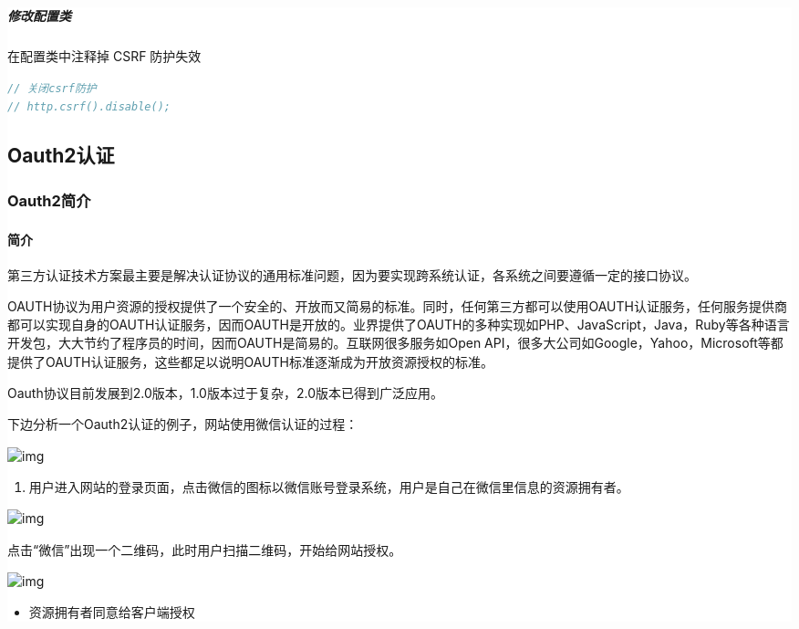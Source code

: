 

##### 修改配置类



在配置类中注释掉 CSRF 防护失效



```java
// 关闭csrf防护
// http.csrf().disable();
```



## Oauth2认证



### Oauth2简介



#### 简介



第三方认证技术方案最主要是解决认证协议的通用标准问题，因为要实现跨系统认证，各系统之间要遵循一定的接口协议。



OAUTH协议为用户资源的授权提供了一个安全的、开放而又简易的标准。同时，任何第三方都可以使用OAUTH认证服务，任何服务提供商都可以实现自身的OAUTH认证服务，因而OAUTH是开放的。业界提供了OAUTH的多种实现如PHP、JavaScript，Java，Ruby等各种语言开发包，大大节约了程序员的时间，因而OAUTH是简易的。互联网很多服务如Open API，很多大公司如Google，Yahoo，Microsoft等都提供了OAUTH认证服务，这些都足以说明OAUTH标准逐渐成为开放资源授权的标准。



Oauth协议目前发展到2.0版本，1.0版本过于复杂，2.0版本已得到广泛应用。



下边分析一个Oauth2认证的例子，网站使用微信认证的过程：



![img](https://cdn.nlark.com/yuque/0/2021/png/2651282/1640451155331-01b388d9-3f85-4d38-bc1f-3877d3f0cd50.png)



1. 用户进入网站的登录页面，点击微信的图标以微信账号登录系统，用户是自己在微信里信息的资源拥有者。



![img](https://cdn.nlark.com/yuque/0/2021/png/2651282/1640451230554-d26a1165-73e1-46c2-a4f4-1d818ff13f37.png)



点击“微信”出现一个二维码，此时用户扫描二维码，开始给网站授权。



![img](https://cdn.nlark.com/yuque/0/2021/png/2651282/1640451245345-f9d20758-7b9d-420f-a69a-594b6c1b46d9.png)



- 资源拥有者同意给客户端授权
